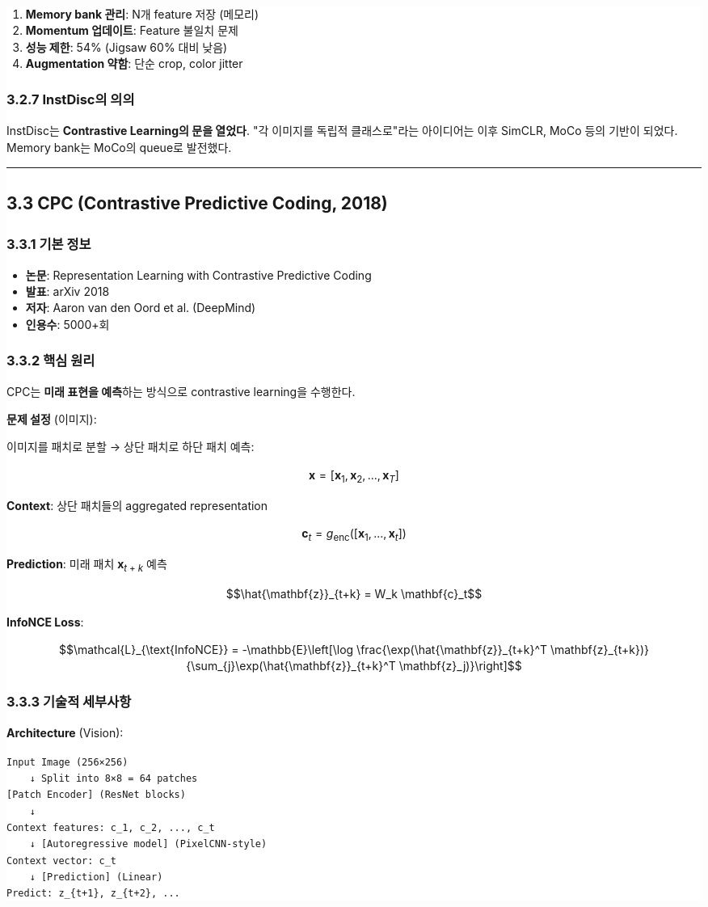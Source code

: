 1. **Memory bank 관리**: N개 feature 저장 (메모리)
2. **Momentum 업데이트**: Feature 불일치 문제
3. **성능 제한**: 54% (Jigsaw 60% 대비 낮음)
4. **Augmentation 약함**: 단순 crop, color jitter

### 3.2.7 InstDisc의 의의

InstDisc는 **Contrastive Learning의 문을 열었다**. "각 이미지를 독립적 클래스로"라는 아이디어는 이후 SimCLR, MoCo 등의 기반이 되었다. Memory bank는 MoCo의 queue로 발전했다.

---

## 3.3 CPC (Contrastive Predictive Coding, 2018)

### 3.3.1 기본 정보

- **논문**: Representation Learning with Contrastive Predictive Coding
- **발표**: arXiv 2018
- **저자**: Aaron van den Oord et al. (DeepMind)
- **인용수**: 5000+회

### 3.3.2 핵심 원리

CPC는 **미래 표현을 예측**하는 방식으로 contrastive learning을 수행한다.

**문제 설정** (이미지):

이미지를 패치로 분할 → 상단 패치로 하단 패치 예측:

$$\mathbf{x} = [\mathbf{x}_1, \mathbf{x}_2, ..., \mathbf{x}_T]$$

**Context**: 상단 패치들의 aggregated representation

$$\mathbf{c}_t = g_{\text{enc}}([\mathbf{x}_1, ..., \mathbf{x}_t])$$

**Prediction**: 미래 패치 $\mathbf{x}_{t+k}$ 예측

$$\hat{\mathbf{z}}_{t+k} = W_k \mathbf{c}_t$$

**InfoNCE Loss**:

$$\mathcal{L}_{\text{InfoNCE}} = -\mathbb{E}\left[\log \frac{\exp(\hat{\mathbf{z}}_{t+k}^T \mathbf{z}_{t+k})}{\sum_{j}\exp(\hat{\mathbf{z}}_{t+k}^T \mathbf{z}_j)}\right]$$

### 3.3.3 기술적 세부사항

**Architecture** (Vision):

```
Input Image (256×256)
    ↓ Split into 8×8 = 64 patches
[Patch Encoder] (ResNet blocks)
    ↓
Context features: c_1, c_2, ..., c_t
    ↓ [Autoregressive model] (PixelCNN-style)
Context vector: c_t
    ↓ [Prediction] (Linear)
Predict: z_{t+1}, z_{t+2}, ...
```
